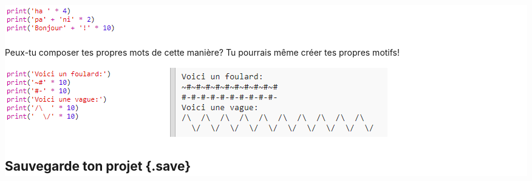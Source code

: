 ![capture d'écran](images/me-text-calc.png)

Peux-tu composer tes propres mots de cette manière? Tu pourrais même créer tes propres motifs!

![capture d'écran](images/me-patterns.png)

## Sauvegarde ton projet {.save}
